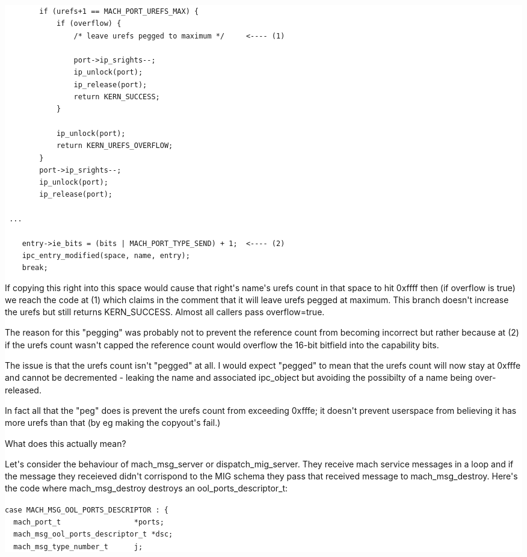             if (urefs+1 == MACH_PORT_UREFS_MAX) {
                if (overflow) {
                    /* leave urefs pegged to maximum */     <---- (1)
                    
                    port->ip_srights--;
                    ip_unlock(port);
                    ip_release(port);
                    return KERN_SUCCESS;
                }
                
                ip_unlock(port);
                return KERN_UREFS_OVERFLOW;
            }
            port->ip_srights--;
            ip_unlock(port);
            ip_release(port);
       
     ...     
        
        entry->ie_bits = (bits | MACH_PORT_TYPE_SEND) + 1;  <---- (2)
        ipc_entry_modified(space, name, entry);
        break;


If copying this right into this space would cause that right's name's urefs count in that space to hit 0xffff
then (if overflow is true) we reach the code at (1) which claims in the comment that it will leave urefs pegged at maximum.
This branch doesn't increase the urefs but still returns KERN_SUCCESS. Almost all callers pass overflow=true.

The reason for this "pegging" was probably not to prevent the reference count from becoming incorrect but rather because
at (2) if the urefs count wasn't capped the reference count would overflow the 16-bit bitfield into the capability bits.

The issue is that the urefs count isn't "pegged" at all. I would expect "pegged" to mean that the urefs count will now stay at 0xfffe
and cannot be decremented - leaking the name and associated ipc_object but avoiding the possibilty of a name being over-released.

In fact all that the "peg" does is prevent the urefs count from exceeding 0xfffe; it doesn't prevent userspace from believing
it has more urefs than that (by eg making the copyout's fail.)

What does this actually mean?

Let's consider the behaviour of mach_msg_server or dispatch_mig_server. They receive mach service messages in a loop and if the message
they receieved didn't corrispond to the MIG schema they pass that received message to mach_msg_destroy. Here's the code where mach_msg_destroy
destroys an ool_ports_descriptor_t:

    case MACH_MSG_OOL_PORTS_DESCRIPTOR : {
      mach_port_t                 *ports;
      mach_msg_ool_ports_descriptor_t *dsc;
      mach_msg_type_number_t      j;

